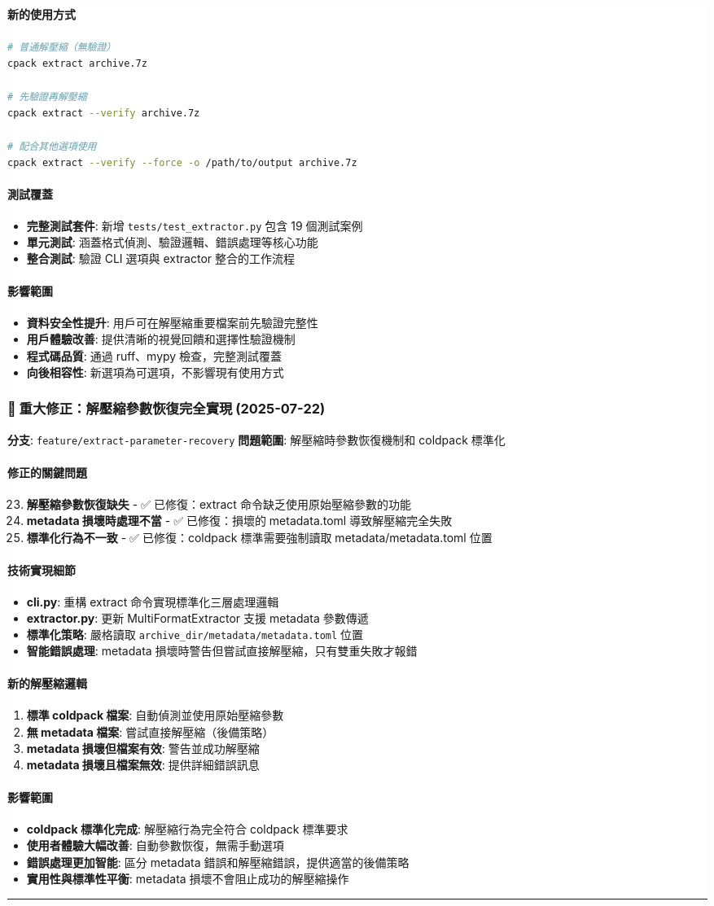 #### 新的使用方式
```bash
# 普通解壓縮（無驗證）
cpack extract archive.7z

# 先驗證再解壓縮
cpack extract --verify archive.7z

# 配合其他選項使用
cpack extract --verify --force -o /path/to/output archive.7z
```

#### 測試覆蓋
- **完整測試套件**: 新增 `tests/test_extractor.py` 包含 19 個測試案例
- **單元測試**: 涵蓋格式偵測、驗證邏輯、錯誤處理等核心功能
- **整合測試**: 驗證 CLI 選項與 extractor 整合的工作流程

#### 影響範圍
- **資料安全性提升**: 用戶可在解壓縮重要檔案前先驗證完整性
- **用戶體驗改善**: 提供清晰的視覺回饋和選擇性驗證機制
- **程式碼品質**: 通過 ruff、mypy 檢查，完整測試覆蓋
- **向後相容性**: 新選項為可選項，不影響現有使用方式

### 🚀 重大修正：解壓縮參數恢復完全實現 (2025-07-22)
**分支**: `feature/extract-parameter-recovery`
**問題範圍**: 解壓縮時參數恢復機制和 coldpack 標準化

#### 修正的關鍵問題
23. **解壓縮參數恢復缺失** - ✅ 已修復：extract 命令缺乏使用原始壓縮參數的功能
24. **metadata 損壞時處理不當** - ✅ 已修復：損壞的 metadata.toml 導致解壓縮完全失敗
25. **標準化行為不一致** - ✅ 已修復：coldpack 標準需要強制讀取 metadata/metadata.toml 位置

#### 技術實現細節
- **cli.py**: 重構 extract 命令實現標準化三層處理邏輯
- **extractor.py**: 更新 MultiFormatExtractor 支援 metadata 參數傳遞
- **標準化策略**: 嚴格讀取 `archive_dir/metadata/metadata.toml` 位置
- **智能錯誤處理**: metadata 損壞時警告但嘗試直接解壓縮，只有雙重失敗才報錯

#### 新的解壓縮邏輯
1. **標準 coldpack 檔案**: 自動偵測並使用原始壓縮參數
2. **無 metadata 檔案**: 嘗試直接解壓縮（後備策略）
3. **metadata 損壞但檔案有效**: 警告並成功解壓縮
4. **metadata 損壞且檔案無效**: 提供詳細錯誤訊息

#### 影響範圍
- **coldpack 標準化完成**: 解壓縮行為完全符合 coldpack 標準要求
- **使用者體驗大幅改善**: 自動參數恢復，無需手動選項
- **錯誤處理更加智能**: 區分 metadata 錯誤和解壓縮錯誤，提供適當的後備策略
- **實用性與標準性平衡**: metadata 損壞不會阻止成功的解壓縮操作

---
